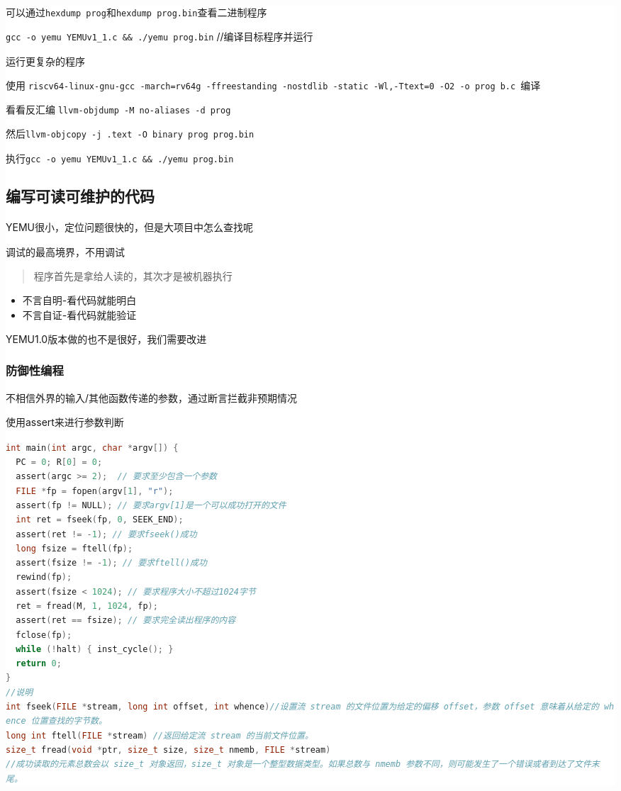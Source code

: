 可以通过`hexdump prog`和`hexdump prog.bin`查看二进制程序

`gcc -o yemu YEMUv1_1.c && ./yemu prog.bin` //编译目标程序并运行


运行更复杂的程序

使用
`riscv64-linux-gnu-gcc -march=rv64g -ffreestanding -nostdlib -static -Wl,-Ttext=0 -O2 -o prog b.c
`编译

看看反汇编
`llvm-objdump -M no-aliases -d prog`

然后`llvm-objcopy -j .text -O binary prog prog.bin`

执行`gcc -o yemu YEMUv1_1.c && ./yemu prog.bin`


## 编写可读可维护的代码


YEMU很小，定位问题很快的，但是大项目中怎么查找呢

调试的最高境界，不用调试

> 程序首先是拿给人读的，其次才是被机器执行

- 不言自明-看代码就能明白
- 不言自证-看代码就能验证

YEMU1.0版本做的也不是很好，我们需要改进

### 防御性编程
不相信外界的输入/其他函数传递的参数，通过断言拦截非预期情况

使用assert来进行参数判断
```c
int main(int argc, char *argv[]) {
  PC = 0; R[0] = 0;
  assert(argc >= 2);  // 要求至少包含一个参数
  FILE *fp = fopen(argv[1], "r");
  assert(fp != NULL); // 要求argv[1]是一个可以成功打开的文件
  int ret = fseek(fp, 0, SEEK_END);
  assert(ret != -1); // 要求fseek()成功
  long fsize = ftell(fp);
  assert(fsize != -1); // 要求ftell()成功
  rewind(fp);
  assert(fsize < 1024); // 要求程序大小不超过1024字节
  ret = fread(M, 1, 1024, fp);
  assert(ret == fsize); // 要求完全读出程序的内容
  fclose(fp);
  while (!halt) { inst_cycle(); }
  return 0;
}
//说明
int fseek(FILE *stream, long int offset, int whence)//设置流 stream 的文件位置为给定的偏移 offset，参数 offset 意味着从给定的 whence 位置查找的字节数。
long int ftell(FILE *stream) //返回给定流 stream 的当前文件位置。
size_t fread(void *ptr, size_t size, size_t nmemb, FILE *stream)
//成功读取的元素总数会以 size_t 对象返回，size_t 对象是一个整型数据类型。如果总数与 nmemb 参数不同，则可能发生了一个错误或者到达了文件末尾。
```
